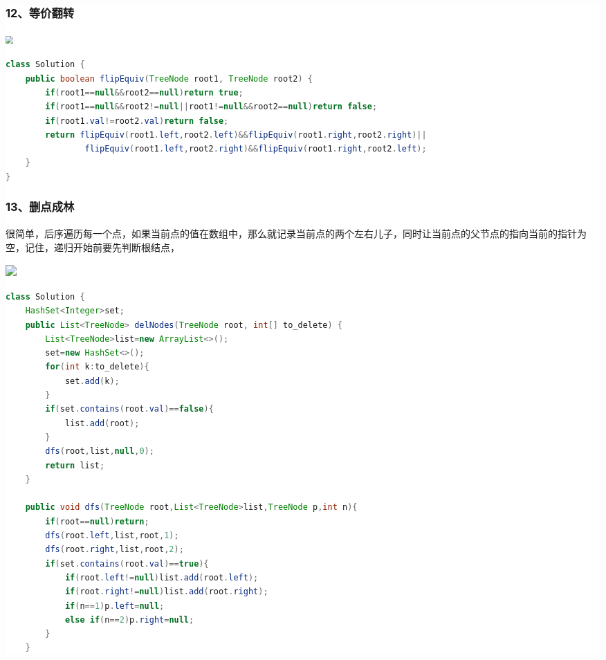 

### 12、等价翻转

<img src="C:\Users\waili\Desktop\usual\微信截图\错题力扣\微信截图_20220729200558.png" style="zoom: 67%;" />



```java
class Solution {
    public boolean flipEquiv(TreeNode root1, TreeNode root2) {
        if(root1==null&&root2==null)return true;
        if(root1==null&&root2!=null||root1!=null&&root2==null)return false;
        if(root1.val!=root2.val)return false;
        return flipEquiv(root1.left,root2.left)&&flipEquiv(root1.right,root2.right)||
                flipEquiv(root1.left,root2.right)&&flipEquiv(root1.right,root2.left);
    }
}
```





### 13、删点成林

很简单，后序遍历每一个点，如果当前点的值在数组中，那么就记录当前点的两个左右儿子，同时让当前点的父节点的指向当前的指针为空，记住，递归开始前要先判断根结点，

![](https://gitee.com/hongshenghyj/typora/raw/master/img/%E5%BE%AE%E4%BF%A1%E6%88%AA%E5%9B%BE_20220820140835.png)

```java
class Solution {
    HashSet<Integer>set;
    public List<TreeNode> delNodes(TreeNode root, int[] to_delete) {
        List<TreeNode>list=new ArrayList<>();
        set=new HashSet<>();
        for(int k:to_delete){
            set.add(k);
        }
        if(set.contains(root.val)==false){
            list.add(root);
        }
        dfs(root,list,null,0);
        return list;
    }

    public void dfs(TreeNode root,List<TreeNode>list,TreeNode p,int n){
        if(root==null)return;
        dfs(root.left,list,root,1);
        dfs(root.right,list,root,2);
        if(set.contains(root.val)==true){
            if(root.left!=null)list.add(root.left);
            if(root.right!=null)list.add(root.right);
            if(n==1)p.left=null;
            else if(n==2)p.right=null;
        }
    }
```

